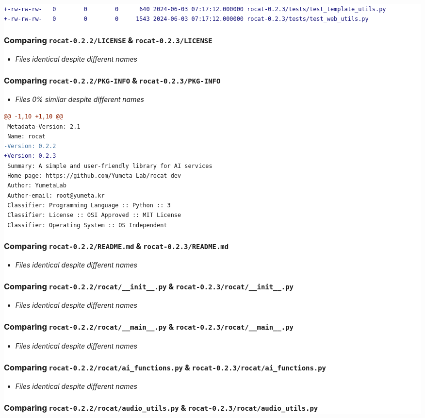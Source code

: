 ```diff
+-rw-rw-rw-   0        0        0      640 2024-06-03 07:17:12.000000 rocat-0.2.3/tests/test_template_utils.py
+-rw-rw-rw-   0        0        0     1543 2024-06-03 07:17:12.000000 rocat-0.2.3/tests/test_web_utils.py
```

### Comparing `rocat-0.2.2/LICENSE` & `rocat-0.2.3/LICENSE`

 * *Files identical despite different names*

### Comparing `rocat-0.2.2/PKG-INFO` & `rocat-0.2.3/PKG-INFO`

 * *Files 0% similar despite different names*

```diff
@@ -1,10 +1,10 @@
 Metadata-Version: 2.1
 Name: rocat
-Version: 0.2.2
+Version: 0.2.3
 Summary: A simple and user-friendly library for AI services
 Home-page: https://github.com/Yumeta-Lab/rocat-dev
 Author: YumetaLab
 Author-email: root@yumeta.kr
 Classifier: Programming Language :: Python :: 3
 Classifier: License :: OSI Approved :: MIT License
 Classifier: Operating System :: OS Independent
```

### Comparing `rocat-0.2.2/README.md` & `rocat-0.2.3/README.md`

 * *Files identical despite different names*

### Comparing `rocat-0.2.2/rocat/__init__.py` & `rocat-0.2.3/rocat/__init__.py`

 * *Files identical despite different names*

### Comparing `rocat-0.2.2/rocat/__main__.py` & `rocat-0.2.3/rocat/__main__.py`

 * *Files identical despite different names*

### Comparing `rocat-0.2.2/rocat/ai_functions.py` & `rocat-0.2.3/rocat/ai_functions.py`

 * *Files identical despite different names*

### Comparing `rocat-0.2.2/rocat/audio_utils.py` & `rocat-0.2.3/rocat/audio_utils.py`
